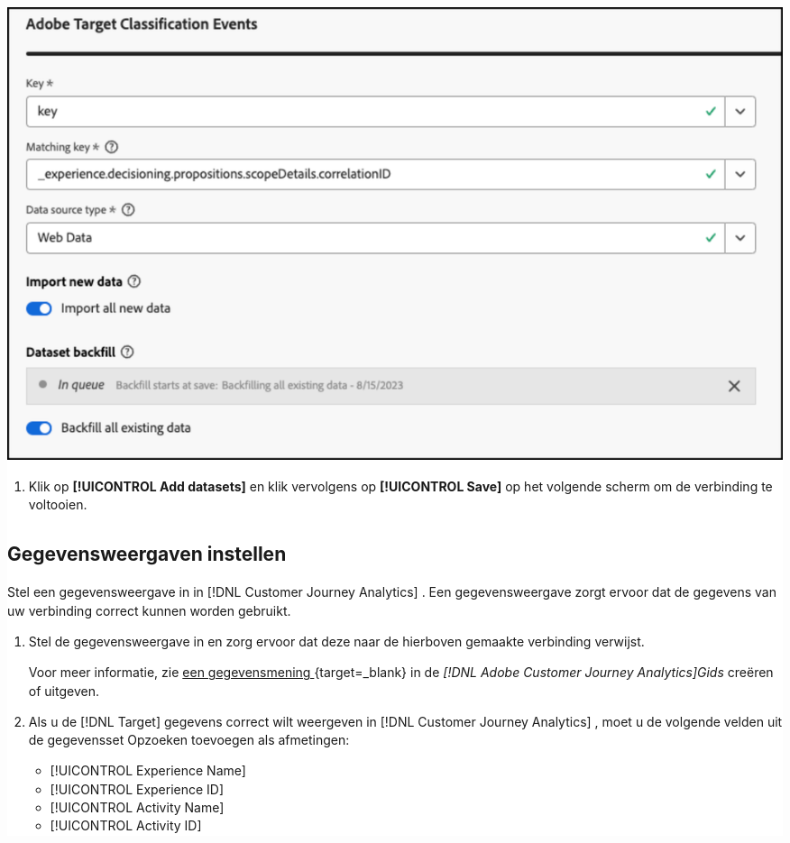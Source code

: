    ![ de de gebeurtenisdialoogdoos van de Classificaties van Adobe Target in Customer Journey Analytics ](/help/main/c-integrating-target-with-mac/cja/assets/classifications-events.png)

1. Klik op **[!UICONTROL Add datasets]** en klik vervolgens op **[!UICONTROL Save]** op het volgende scherm om de verbinding te voltooien.

## Gegevensweergaven instellen

Stel een gegevensweergave in in [!DNL Customer Journey Analytics] . Een gegevensweergave zorgt ervoor dat de gegevens van uw verbinding correct kunnen worden gebruikt.

1. Stel de gegevensweergave in en zorg ervoor dat deze naar de hierboven gemaakte verbinding verwijst.

   Voor meer informatie, zie [ een gegevensmening ](https://experienceleague.adobe.com/en/docs/analytics-platform/using/cja-dataviews/create-dataview){target=_blank} in de *[!DNL Adobe Customer Journey Analytics]Gids* creëren of uitgeven.

1. Als u de [!DNL Target] gegevens correct wilt weergeven in [!DNL Customer Journey Analytics] , moet u de volgende velden uit de gegevensset Opzoeken toevoegen als afmetingen:

   * [!UICONTROL Experience Name]
   * [!UICONTROL Experience ID]
   * [!UICONTROL Activity Name]
   * [!UICONTROL Activity ID]
